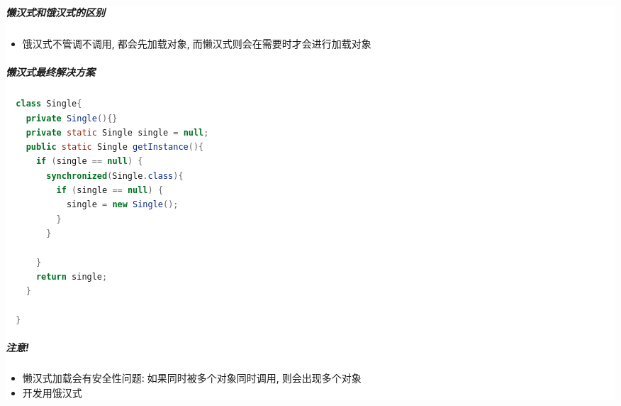 ##### 懒汉式和饿汉式的区别

- 饿汉式不管调不调用, 都会先加载对象, 而懒汉式则会在需要时才会进行加载对象

##### 懒汉式最终解决方案
```java
  class Single{
    private Single(){}
    private static Single single = null;
    public static Single getInstance(){
      if (single == null) {
        synchronized(Single.class){
          if (single == null) {
            single = new Single();
          }
        }

      }
      return single;
    }

  }
```

##### 注意!
- 懒汉式加载会有安全性问题: 如果同时被多个对象同时调用, 则会出现多个对象
- 开发用饿汉式
